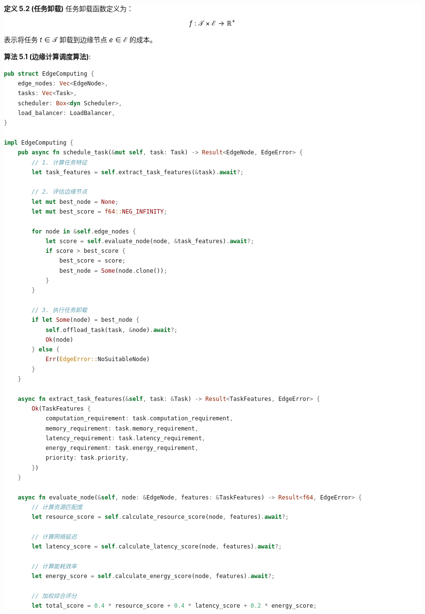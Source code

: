 **定义 5.2 (任务卸载)**
任务卸载函数定义为：
$$f: \mathcal{T} \times \mathcal{E} \rightarrow \mathbb{R}^+$$

表示将任务 $t \in \mathcal{T}$ 卸载到边缘节点 $e \in \mathcal{E}$ 的成本。

**算法 5.1 (边缘计算调度算法)**:

```rust
pub struct EdgeComputing {
    edge_nodes: Vec<EdgeNode>,
    tasks: Vec<Task>,
    scheduler: Box<dyn Scheduler>,
    load_balancer: LoadBalancer,
}

impl EdgeComputing {
    pub async fn schedule_task(&mut self, task: Task) -> Result<EdgeNode, EdgeError> {
        // 1. 计算任务特征
        let task_features = self.extract_task_features(&task).await?;
        
        // 2. 评估边缘节点
        let mut best_node = None;
        let mut best_score = f64::NEG_INFINITY;
        
        for node in &self.edge_nodes {
            let score = self.evaluate_node(node, &task_features).await?;
            if score > best_score {
                best_score = score;
                best_node = Some(node.clone());
            }
        }
        
        // 3. 执行任务卸载
        if let Some(node) = best_node {
            self.offload_task(task, &node).await?;
            Ok(node)
        } else {
            Err(EdgeError::NoSuitableNode)
        }
    }
    
    async fn extract_task_features(&self, task: &Task) -> Result<TaskFeatures, EdgeError> {
        Ok(TaskFeatures {
            computation_requirement: task.computation_requirement,
            memory_requirement: task.memory_requirement,
            latency_requirement: task.latency_requirement,
            energy_requirement: task.energy_requirement,
            priority: task.priority,
        })
    }
    
    async fn evaluate_node(&self, node: &EdgeNode, features: &TaskFeatures) -> Result<f64, EdgeError> {
        // 计算资源匹配度
        let resource_score = self.calculate_resource_score(node, features).await?;
        
        // 计算网络延迟
        let latency_score = self.calculate_latency_score(node, features).await?;
        
        // 计算能耗效率
        let energy_score = self.calculate_energy_score(node, features).await?;
        
        // 加权综合评分
        let total_score = 0.4 * resource_score + 0.4 * latency_score + 0.2 * energy_score;
```